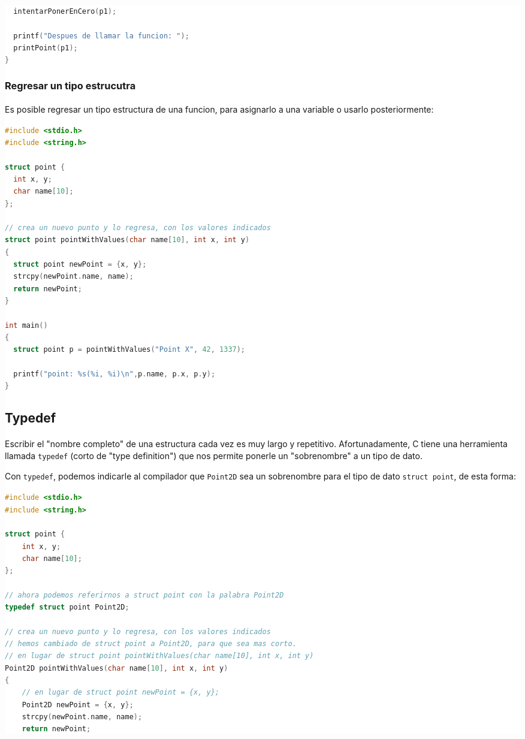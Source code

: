 ```C
  intentarPonerEnCero(p1);
  
  printf("Despues de llamar la funcion: ");
  printPoint(p1);
}
```

### Regresar un tipo estrucutra
Es posible regresar un tipo estructura de una funcion, para asignarlo a una variable o usarlo posteriormente:
```C
#include <stdio.h>
#include <string.h>

struct point {
  int x, y;
  char name[10];
};

// crea un nuevo punto y lo regresa, con los valores indicados
struct point pointWithValues(char name[10], int x, int y)
{
  struct point newPoint = {x, y};
  strcpy(newPoint.name, name);
  return newPoint;
}

int main()
{
  struct point p = pointWithValues("Point X", 42, 1337);
  
  printf("point: %s(%i, %i)\n",p.name, p.x, p.y);
}
```

## Typedef
Escribir el "nombre completo" de una estructura cada vez es muy largo y repetitivo. Afortunadamente, C tiene una herramienta llamada `typedef` (corto de "type definition") que nos permite ponerle un "sobrenombre" a un tipo de dato.

Con `typedef`, podemos indicarle al compilador que `Point2D` sea un sobrenombre para el tipo de dato `struct point`, de esta forma:

```C
#include <stdio.h>
#include <string.h>

struct point {
    int x, y;
    char name[10];
};

// ahora podemos referirnos a struct point con la palabra Point2D
typedef struct point Point2D;

// crea un nuevo punto y lo regresa, con los valores indicados
// hemos cambiado de struct point a Point2D, para que sea mas corto.
// en lugar de struct point pointWithValues(char name[10], int x, int y)
Point2D pointWithValues(char name[10], int x, int y)
{
    // en lugar de struct point newPoint = {x, y};
    Point2D newPoint = {x, y};
    strcpy(newPoint.name, name);
    return newPoint;
```
